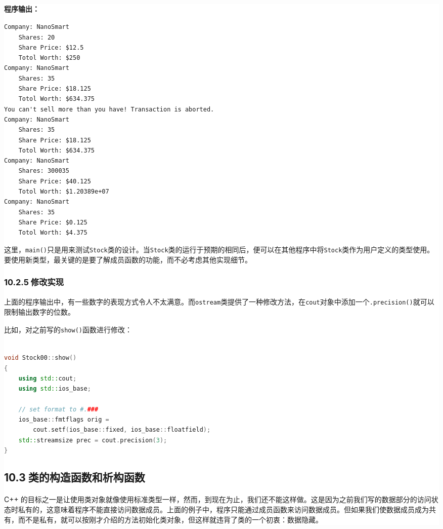 **程序输出：**

```
Company: NanoSmart    
    Shares: 20        
    Share Price: $12.5
    Totol Worth: $250 
Company: NanoSmart
    Shares: 35
    Share Price: $18.125
    Totol Worth: $634.375
You can't sell more than you have! Transaction is aborted.
Company: NanoSmart
    Shares: 35
    Share Price: $18.125
    Totol Worth: $634.375
Company: NanoSmart
    Shares: 300035
    Share Price: $40.125
    Totol Worth: $1.20389e+07
Company: NanoSmart
    Shares: 35
    Share Price: $0.125
    Totol Worth: $4.375
```

这里，`main()`只是用来测试`Stock`类的设计。当`Stock`类的运行于预期的相同后，便可以在其他程序中将`Stock`类作为用户定义的类型使用。要使用新类型，最关键的是要了解成员函数的功能，而不必考虑其他实现细节。

### 10.2.5 修改实现

上面的程序输出中，有一些数字的表现方式令人不太满意。而`ostream`类提供了一种修改方法，在`cout`对象中添加一个`.precision()`就可以限制输出数字的位数。

比如，对之前写的`show()`函数进行修改：

```cpp

void Stock00::show()
{
    using std::cout;
    using std::ios_base;
    
    // set format to #.###
    ios_base::fmtflags orig = 
        cout.setf(ios_base::fixed, ios_base::floatfield);
    std::streamsize prec = cout.precision(3);
}
```

## 10.3 类的构造函数和析构函数

C++ 的目标之一是让使用类对象就像使用标准类型一样，然而，到现在为止，我们还不能这样做。这是因为之前我们写的数据部分的访问状态时私有的，这意味着程序不能直接访问数据成员。上面的例子中，程序只能通过成员函数来访问数据成员。但如果我们使数据成员成为共有，而不是私有，就可以按刚才介绍的方法初始化类对象，但这样就违背了类的一个初衷：数据隐藏。
